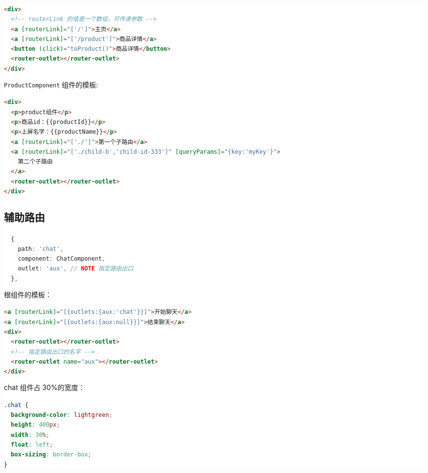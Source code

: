 ```html
<div>
  <!-- routerLink 的值是一个数组，可传递参数 -->
  <a [routerLink]="['/']">主页</a>
  <a [routerLink]="['/product']">商品详情</a>
  <button (click)="toProduct()">商品详情</button>
  <router-outlet></router-outlet>
</div>
```

`ProductComponent` 组件的模板:

```html
<div>
  <p>product组件</p>
  <p>商品id：{{productId}}</p>
  <p>上屏名字：{{productName}}</p>
  <a [routerLink]="['./']">第一个子路由</a>
  <a [routerLink]="['./child-b','child-id-333']" [queryParams]="{key:'myKey'}">
    第二个子路由
  </a>
  <router-outlet></router-outlet>
</div>
```

## 辅助路由

```ts
  {
    path: 'chat',
    component: ChatComponent,
    outlet: 'aux', // NOTE 指定路由出口
  },
```

根组件的模板：

```html
<a [routerLink]="[{outlets:{aux:'chat'}}]">开始聊天</a>
<a [routerLink]="[{outlets:{aux:null}}]">结束聊天</a>
<div>
  <router-outlet></router-outlet>
  <!-- 指定路由出口的名字 -->
  <router-outlet name="aux"></router-outlet>
</div>
```

chat 组件占 30%的宽度：

```scss
.chat {
  background-color: lightgreen;
  height: 400px;
  width: 30%;
  float: left;
  box-sizing: border-box;
}
```
